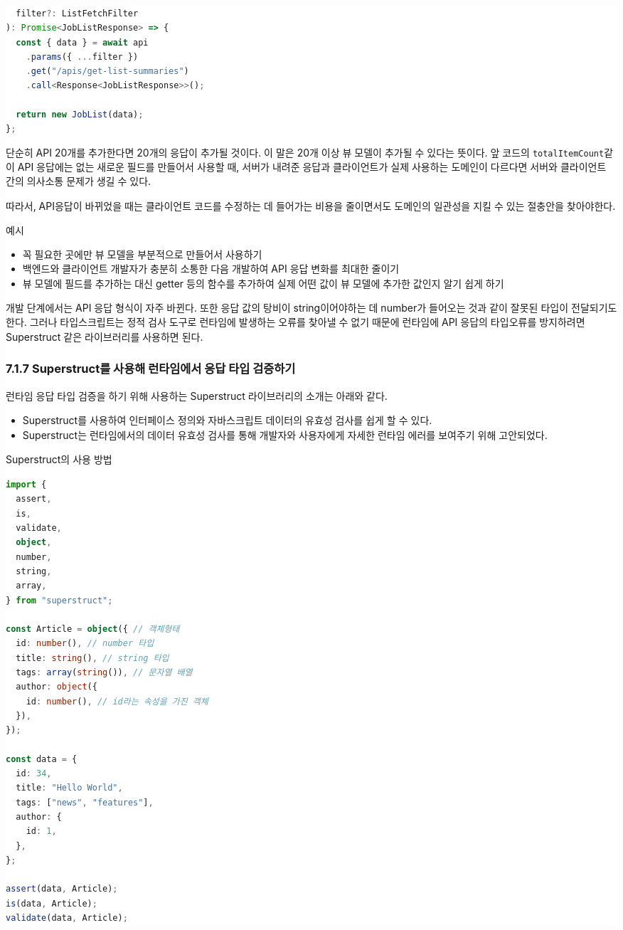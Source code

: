 ```typescript
  filter?: ListFetchFilter
): Promise<JobListResponse> => {
  const { data } = await api
    .params({ ...filter })
    .get("/apis/get-list-summaries")
    .call<Response<JobListResponse>>();

  return new JobList(data);
};
```
단순히 API 20개를 추가한다면 20개의 응답이 추가될 것이다. 이 말은 20개 이상 뷰 모델이 추가될 수 있다는 뜻이다. 앞 코드의 `totalItemCount`같이 API 응답에는 없는 새로운 필드를 만들어서 사용할 때, 서버가 내려준 응답과 클라이언트가 실제 사용하는 도메인이 다르다면 서버와 클라이언트 간의 의사소통 문제가 생길 수 있다.

따라서, API응답이 바뀌었을 때는 클라이언트 코드를 수정하는 데 들어가는 비용을 줄이면서도 도메인의 일관성을 지킬 수 있는 절충안을 찾아야한다.

예시
- 꼭 필요한 곳에만 뷰 모델을 부분적으로 만들어서 사용하기
- 백엔드와 클라이언트 개발자가 충분히 소통한 다음 개발하여 API 응답 변화를 최대한 줄이기
- 뷰 모델에 필드를 추가하는 대신 getter 등의 함수를 추가하여 실제 어떤 값이 뷰 모델에 추가한 값인지 알기 쉽게 하기

개발 단계에서는 API 응답 형식이 자주 바뀐다. 또한 응답 값의 탕비이 string이어야하는 데 number가 들어오는 것과 같이 잘못된 타입이 전달되기도 한다. 그러나 타입스크립트는 정적 검사 도구로 런타임에 발생하는 오류를 찾아낼 수 없기 때문에 런타임에 API 응답의 타입오류를 방지하려면 Superstruct 같은 라이브러리를 사용하면 된다.

### 7.1.7 Superstruct를 사용해 런타임에서 응답 타입 검증하기
런타임 응답 타입 검증을 하기 위해 사용하는 Superstruct 라이브러리의 소개는 아래와 같다.
- Superstruct를 사용하여 인터페이스 정의와 자바스크립트 데이터의 유효성 검사를 쉽게 할 수 있다.
- Superstruct는 런타임에서의 데이터 유효성 검사를 통해 개발자와 사용자에게 자세한 런타임 에러를 보여주기 위해 고안되었다.

Superstruct의 사용 방법

```typescript
import {
  assert,
  is,
  validate,
  object,
  number,
  string,
  array,
} from "superstruct";

const Article = object({ // 객체형태
  id: number(), // number 타입
  title: string(), // string 타입
  tags: array(string()), // 문자열 배열
  author: object({
    id: number(), // id라는 속성을 가진 객체
  }),
});

const data = {
  id: 34,
  title: "Hello World",
  tags: ["news", "features"],
  author: {
    id: 1,
  },
};

assert(data, Article);
is(data, Article);
validate(data, Article);

```